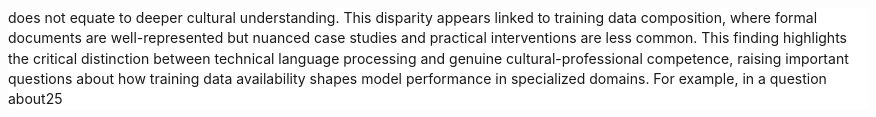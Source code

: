 does
not
equate
to
deeper
cultural
understanding.
This
disparity
appears
linked
to
training
data
composition,
where
formal
documents
are
well-represented
but
nuanced
case
studies
and
practical
interventions
are
less
common.
This
finding
highlights
the
critical
distinction
between
technical
language
processing
and
genuine
cultural-professional
competence,
raising
important
questions
about
how
training
data
availability
shapes
model
performance
in
specialized
domains.
For
example,
in
a
question
about25